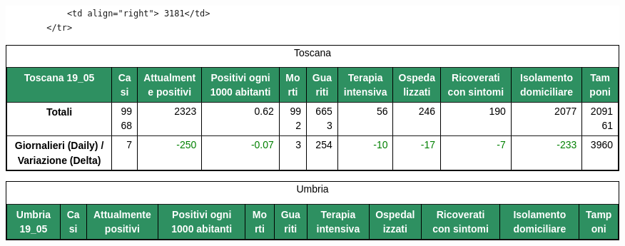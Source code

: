 				<td align="right"> 3181</td>
			</tr>
</table>

<table style=" color:black; font-size:12; font-family:arial; text-align:center; " cellpadding="2.5" cellspacing="0" border="1" bordercolor="black" bgcolor="#FFFFFF">
			<caption>Toscana</caption>
			<tr style="color:#FFFFFF;background:#2E9061">
				<th>Toscana 19_05</th>
				<th>Casi</th>
				<th>Attualmente positivi</th>
				<th>Positivi ogni 1000 abitanti</th>
				<th>Morti</th>
				<th>Guariti</th>
				<th>Terapia intensiva</th>
				<th>Ospedalizzati</th>
				<th>Ricoverati con sintomi</th>
				<th>Isolamento domiciliare</th>
				<th>Tamponi</th>
			</tr>
			<tr>
				<th>Totali</th>
				<td align="right"> 9968</td>
				<td align="right"> 2323</td>
				<td align="right"> 0.62</td>
				<td align="right"> 992</td>
				<td align="right"> 6653</td>
				<td align="right"> 56</td>
				<td align="right"> 246</td>
				<td align="right"> 190</td>
				<td align="right"> 2077</td>
				<td align="right"> 209161</td>
			</tr>
			<tr>
				<th>Giornalieri (Daily) / Variazione (Delta)</th>
				<td align="right"> 7</td>
				<td align="right" style=" color:green; "> -250</td>
				<td align="right" style=" color:green; "> -0.07</td>
				<td align="right"> 3</td>
				<td align="right"> 254</td>
				<td align="right" style=" color:green; "> -10</td>
				<td align="right" style=" color:green; "> -17</td>
				<td align="right" style=" color:green; "> -7</td>
				<td align="right" style=" color:green; "> -233</td>
				<td align="right"> 3960</td>
			</tr>
</table>

<table style=" color:black; font-size:12; font-family:arial; text-align:center; " cellpadding="2.5" cellspacing="0" border="1" bordercolor="black" bgcolor="#FFFFFF">
			<caption>Umbria</caption>
			<tr style="color:#FFFFFF;background:#2E9061">
				<th>Umbria 19_05</th>
				<th>Casi</th>
				<th>Attualmente positivi</th>
				<th>Positivi ogni 1000 abitanti</th>
				<th>Morti</th>
				<th>Guariti</th>
				<th>Terapia intensiva</th>
				<th>Ospedalizzati</th>
				<th>Ricoverati con sintomi</th>
				<th>Isolamento domiciliare</th>
				<th>Tamponi</th>
			</tr>